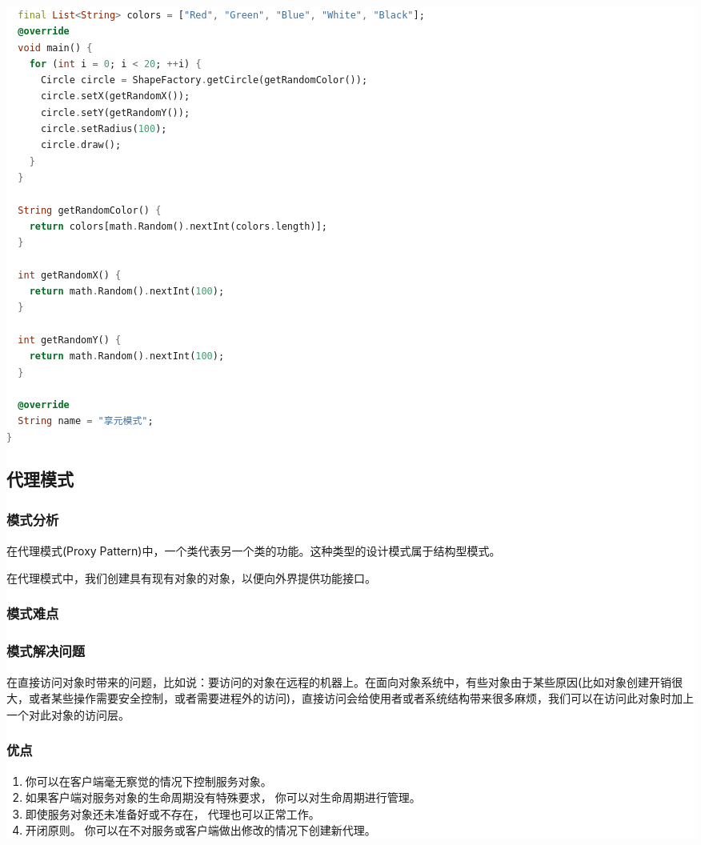 ```dart
  final List<String> colors = ["Red", "Green", "Blue", "White", "Black"];
  @override
  void main() {
    for (int i = 0; i < 20; ++i) {
      Circle circle = ShapeFactory.getCircle(getRandomColor());
      circle.setX(getRandomX());
      circle.setY(getRandomY());
      circle.setRadius(100);
      circle.draw();
    }
  }

  String getRandomColor() {
    return colors[math.Random().nextInt(colors.length)];
  }

  int getRandomX() {
    return math.Random().nextInt(100);
  }

  int getRandomY() {
    return math.Random().nextInt(100);
  }

  @override
  String name = "享元模式";
}
```



## 代理模式

### 模式分析

在代理模式(Proxy Pattern)中，一个类代表另一个类的功能。这种类型的设计模式属于结构型模式。

在代理模式中，我们创建具有现有对象的对象，以便向外界提供功能接口。

### 模式难点

### 模式解决问题

在直接访问对象时带来的问题，比如说：要访问的对象在远程的机器上。在面向对象系统中，有些对象由于某些原因(比如对象创建开销很大，或者某些操作需要安全控制，或者需要进程外的访问)，直接访问会给使用者或者系统结构带来很多麻烦，我们可以在访问此对象时加上一个对此对象的访问层。

### 优点

1. 你可以在客户端毫无察觉的情况下控制服务对象。
2. 如果客户端对服务对象的生命周期没有特殊要求， 你可以对生命周期进行管理。
3. 即使服务对象还未准备好或不存在， 代理也可以正常工作。
4. 开闭原则。 你可以在不对服务或客户端做出修改的情况下创建新代理。

